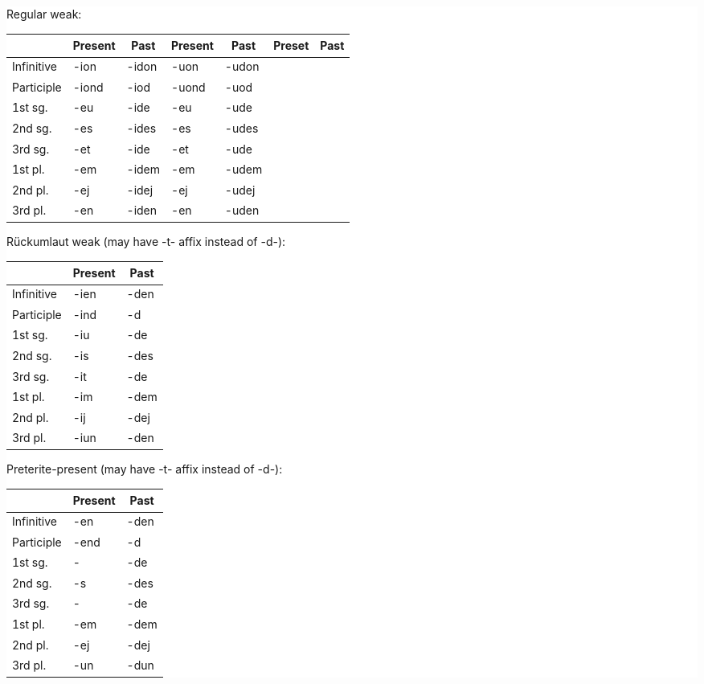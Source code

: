 Regular weak:

|            | Present | Past  | Present | Past  | Preset | Past |
| ---------- | ------- | ----- | ------- | ----- | ------ | ---- |
| Infinitive | -ion    | -idon | -uon    | -udon |        |      |
| Participle | -iond   | -iod  | -uond   | -uod  |        |      |
| 1st sg.    | -eu     | -ide  | -eu     | -ude  |        |      |
| 2nd sg.    | -es     | -ides | -es     | -udes |        |      |
| 3rd sg.    | -et     | -ide  | -et     | -ude  |        |      |
| 1st pl.    | -em     | -idem | -em     | -udem |        |      |
| 2nd pl.    | -ej     | -idej | -ej     | -udej |        |      |
| 3rd pl.    | -en     | -iden | -en     | -uden |        |      |

Rückumlaut weak (may have -t- affix instead of -d-):

|            | Present | Past |
| ---------- | ------- | ---- |
| Infinitive | -ien    | -den |
| Participle | -ind    | -d   |
| 1st sg.    | -iu     | -de  |
| 2nd sg.    | -is     | -des |
| 3rd sg.    | -it     | -de  |
| 1st pl.    | -im     | -dem |
| 2nd pl.    | -ij     | -dej |
| 3rd pl.    | -iun    | -den |

Preterite-present (may have -t- affix instead of -d-):

|            | Present | Past |
| ---------- | ------- | ---- |
| Infinitive | -en     | -den |
| Participle | -end    | -d   |
| 1st sg.    | -       | -de  |
| 2nd sg.    | -s      | -des |
| 3rd sg.    | -       | -de  |
| 1st pl.    | -em     | -dem |
| 2nd pl.    | -ej     | -dej |
| 3rd pl.    | -un     | -dun |
